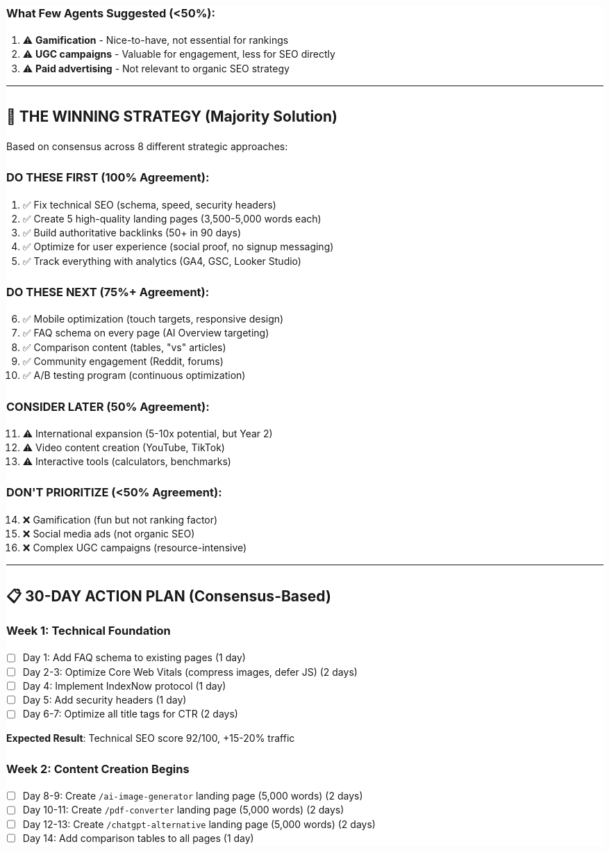 ### **What Few Agents Suggested (<50%):**
1. ⚠️ **Gamification** - Nice-to-have, not essential for rankings
2. ⚠️ **UGC campaigns** - Valuable for engagement, less for SEO directly
3. ⚠️ **Paid advertising** - Not relevant to organic SEO strategy

---

## 🎯 THE WINNING STRATEGY (Majority Solution)

Based on consensus across 8 different strategic approaches:

### **DO THESE FIRST (100% Agreement):**
1. ✅ Fix technical SEO (schema, speed, security headers)
2. ✅ Create 5 high-quality landing pages (3,500-5,000 words each)
3. ✅ Build authoritative backlinks (50+ in 90 days)
4. ✅ Optimize for user experience (social proof, no signup messaging)
5. ✅ Track everything with analytics (GA4, GSC, Looker Studio)

### **DO THESE NEXT (75%+ Agreement):**
6. ✅ Mobile optimization (touch targets, responsive design)
7. ✅ FAQ schema on every page (AI Overview targeting)
8. ✅ Comparison content (tables, "vs" articles)
9. ✅ Community engagement (Reddit, forums)
10. ✅ A/B testing program (continuous optimization)

### **CONSIDER LATER (50% Agreement):**
11. ⚠️ International expansion (5-10x potential, but Year 2)
12. ⚠️ Video content creation (YouTube, TikTok)
13. ⚠️ Interactive tools (calculators, benchmarks)

### **DON'T PRIORITIZE (<50% Agreement):**
14. ❌ Gamification (fun but not ranking factor)
15. ❌ Social media ads (not organic SEO)
16. ❌ Complex UGC campaigns (resource-intensive)

---

## 📋 30-DAY ACTION PLAN (Consensus-Based)

### **Week 1: Technical Foundation**
- [ ] Day 1: Add FAQ schema to existing pages (1 day)
- [ ] Day 2-3: Optimize Core Web Vitals (compress images, defer JS) (2 days)
- [ ] Day 4: Implement IndexNow protocol (1 day)
- [ ] Day 5: Add security headers (1 day)
- [ ] Day 6-7: Optimize all title tags for CTR (2 days)

**Expected Result**: Technical SEO score 92/100, +15-20% traffic

### **Week 2: Content Creation Begins**
- [ ] Day 8-9: Create `/ai-image-generator` landing page (5,000 words) (2 days)
- [ ] Day 10-11: Create `/pdf-converter` landing page (5,000 words) (2 days)
- [ ] Day 12-13: Create `/chatgpt-alternative` landing page (5,000 words) (2 days)
- [ ] Day 14: Add comparison tables to all pages (1 day)
